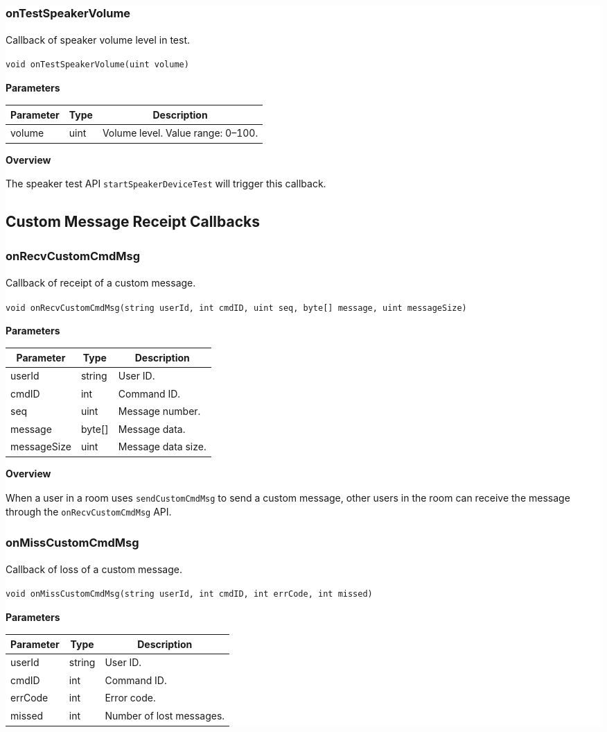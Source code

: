 
### onTestSpeakerVolume

Callback of speaker volume level in test.
```
void onTestSpeakerVolume(uint volume)
```

__Parameters__

| Parameter | Type | Description |
|-----|-----|-----|
| volume | uint | Volume level. Value range: 0–100. |

__Overview__

The speaker test API `startSpeakerDeviceTest` will trigger this callback.



## Custom Message Receipt Callbacks
### onRecvCustomCmdMsg

Callback of receipt of a custom message.
```
void onRecvCustomCmdMsg(string userId, int cmdID, uint seq, byte[] message, uint messageSize)
```

__Parameters__

| Parameter | Type | Description |
|-----|-----|-----|
| userId | string | User ID. |
| cmdID | int | Command ID. |
| seq | uint | Message number. |
| message | byte[] | Message data. |
| messageSize | uint | Message data size. |

__Overview__

When a user in a room uses `sendCustomCmdMsg` to send a custom message, other users in the room can receive the message through the `onRecvCustomCmdMsg` API.


### onMissCustomCmdMsg

Callback of loss of a custom message.
```
void onMissCustomCmdMsg(string userId, int cmdID, int errCode, int missed)
```

__Parameters__

| Parameter | Type | Description |
|-----|-----|-----|
| userId | string | User ID. |
| cmdID | int | Command ID. |
| errCode | int | Error code. |
| missed | int | Number of lost messages. |
